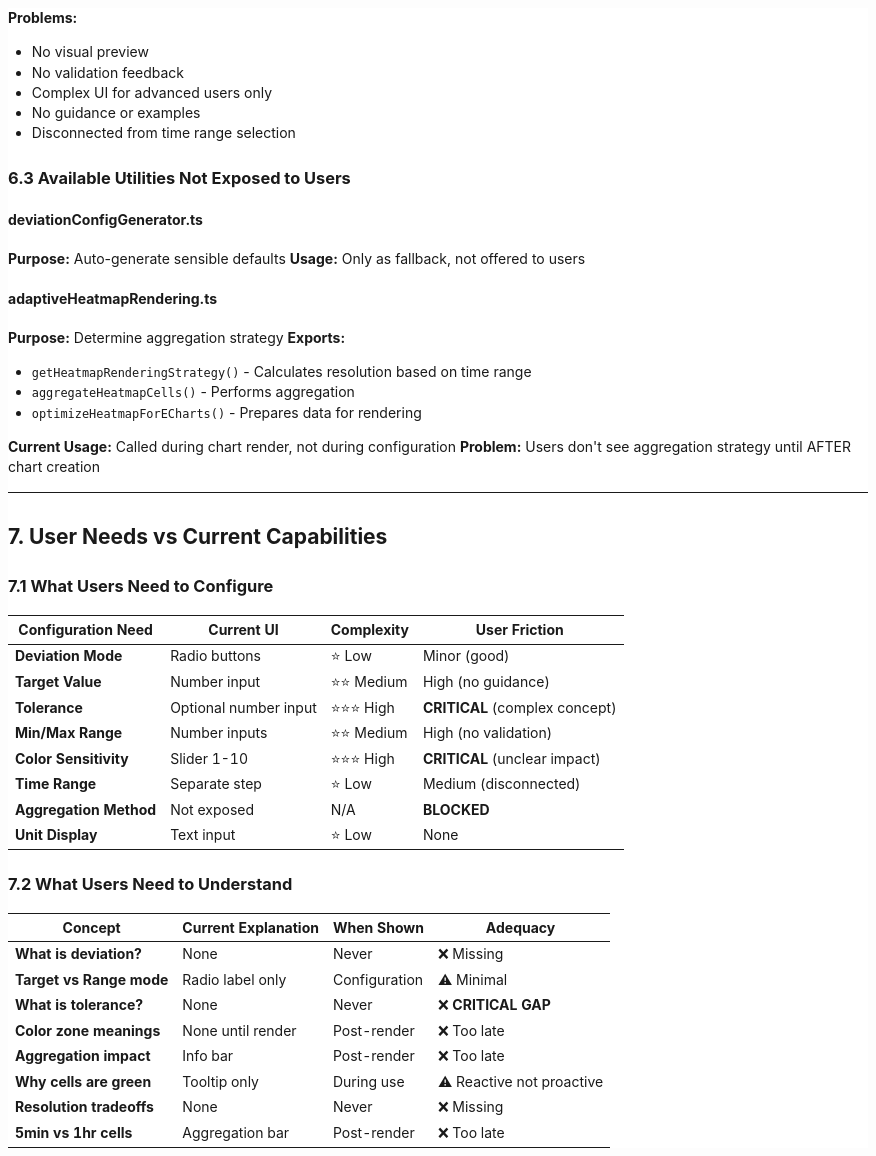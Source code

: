 **Problems:**
- No visual preview
- No validation feedback
- Complex UI for advanced users only
- No guidance or examples
- Disconnected from time range selection

### 6.3 Available Utilities Not Exposed to Users

#### deviationConfigGenerator.ts
**Purpose:** Auto-generate sensible defaults
**Usage:** Only as fallback, not offered to users

#### adaptiveHeatmapRendering.ts
**Purpose:** Determine aggregation strategy
**Exports:**
- `getHeatmapRenderingStrategy()` - Calculates resolution based on time range
- `aggregateHeatmapCells()` - Performs aggregation
- `optimizeHeatmapForECharts()` - Prepares data for rendering

**Current Usage:** Called during chart render, not during configuration
**Problem:** Users don't see aggregation strategy until AFTER chart creation

---

## 7. User Needs vs Current Capabilities

### 7.1 What Users Need to Configure

| Configuration Need | Current UI | Complexity | User Friction |
|-------------------|------------|------------|---------------|
| **Deviation Mode** | Radio buttons | ⭐ Low | Minor (good) |
| **Target Value** | Number input | ⭐⭐ Medium | High (no guidance) |
| **Tolerance** | Optional number input | ⭐⭐⭐ High | **CRITICAL** (complex concept) |
| **Min/Max Range** | Number inputs | ⭐⭐ Medium | High (no validation) |
| **Color Sensitivity** | Slider 1-10 | ⭐⭐⭐ High | **CRITICAL** (unclear impact) |
| **Time Range** | Separate step | ⭐ Low | Medium (disconnected) |
| **Aggregation Method** | Not exposed | N/A | **BLOCKED** |
| **Unit Display** | Text input | ⭐ Low | None |

### 7.2 What Users Need to Understand

| Concept | Current Explanation | When Shown | Adequacy |
|---------|-------------------|-----------|----------|
| **What is deviation?** | None | Never | ❌ Missing |
| **Target vs Range mode** | Radio label only | Configuration | ⚠️ Minimal |
| **What is tolerance?** | None | Never | ❌ **CRITICAL GAP** |
| **Color zone meanings** | None until render | Post-render | ❌ Too late |
| **Aggregation impact** | Info bar | Post-render | ❌ Too late |
| **Why cells are green** | Tooltip only | During use | ⚠️ Reactive not proactive |
| **Resolution tradeoffs** | None | Never | ❌ Missing |
| **5min vs 1hr cells** | Aggregation bar | Post-render | ❌ Too late |
